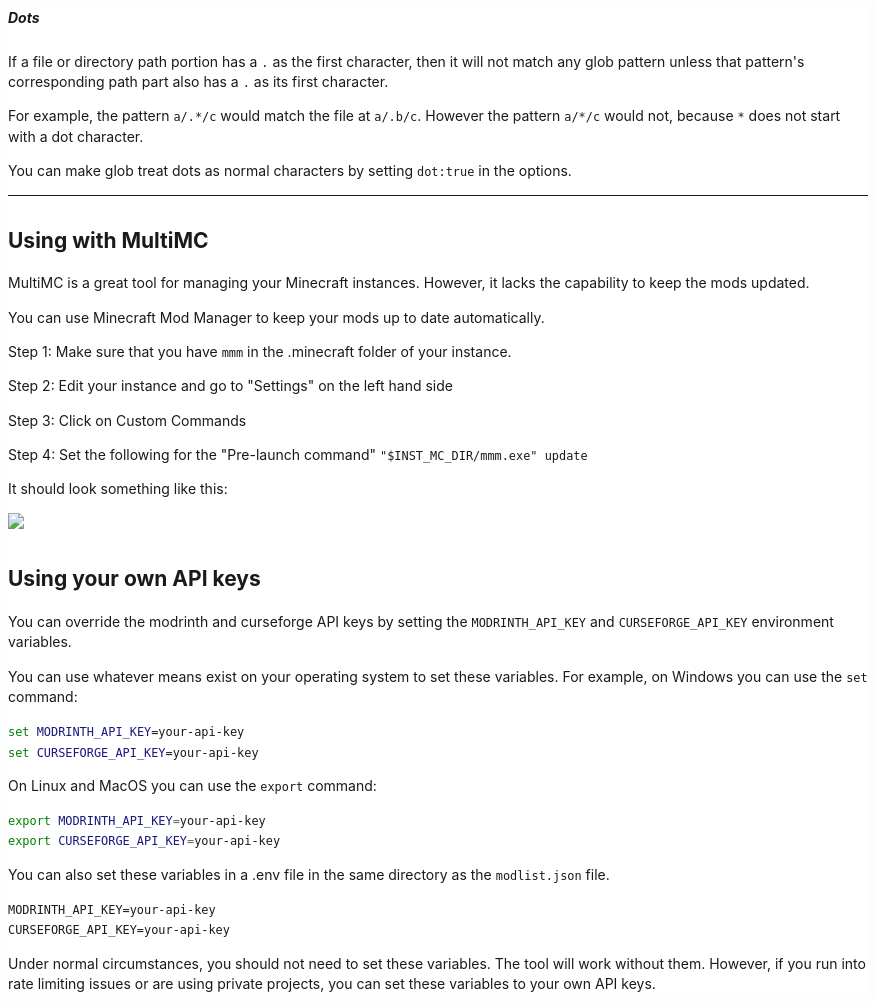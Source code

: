 ##### Dots

If a file or directory path portion has a `.` as the first character,
then it will not match any glob pattern unless that pattern's
corresponding path part also has a `.` as its first character.

For example, the pattern `a/.*/c` would match the file at `a/.b/c`.
However the pattern `a/*/c` would not, because `*` does not start with
a dot character.

You can make glob treat dots as normal characters by setting
`dot:true` in the options.

---

## Using with MultiMC

MultiMC is a great tool for managing your Minecraft instances. However, it lacks the capability to keep the mods updated.

You can use Minecraft Mod Manager to keep your mods up to date automatically.

Step 1: Make sure that you have `mmm` in the .minecraft folder of your instance.

Step 2: Edit your instance and go to "Settings" on the left hand side

Step 3: Click on Custom Commands

Step 4: Set the following for the "Pre-launch command" `"$INST_MC_DIR/mmm.exe" update`

It should look something like this:

![](/doc/images/multimc.png)

## Using your own API keys

You can override the modrinth and curseforge API keys by setting the `MODRINTH_API_KEY` and `CURSEFORGE_API_KEY` environment variables.

You can use whatever means exist on your operating system to set these variables. For example, on Windows you can use the
`set` command:

```cmd
set MODRINTH_API_KEY=your-api-key
set CURSEFORGE_API_KEY=your-api-key
```

On Linux and MacOS you can use the `export` command:

```bash
export MODRINTH_API_KEY=your-api-key
export CURSEFORGE_API_KEY=your-api-key
```

You can also set these variables in a .env file in the same directory as the `modlist.json` file.

```env
MODRINTH_API_KEY=your-api-key
CURSEFORGE_API_KEY=your-api-key
```
Under normal circumstances, you should not need to set these variables. The tool will work without them. However, if you
run into rate limiting issues or are using private projects, you can set these variables to your own API keys.
